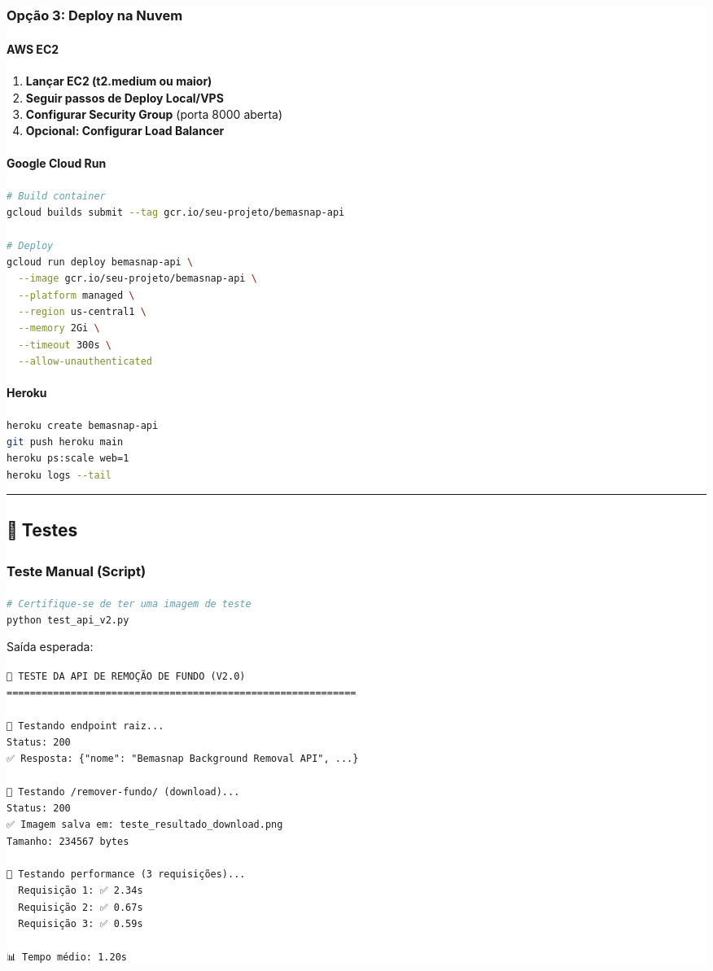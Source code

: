 
### Opção 3: Deploy na Nuvem

#### AWS EC2

1. **Lançar EC2 (t2.medium ou maior)**
2. **Seguir passos de Deploy Local/VPS**
3. **Configurar Security Group** (porta 8000 aberta)
4. **Opcional: Configurar Load Balancer**

#### Google Cloud Run

```bash
# Build container
gcloud builds submit --tag gcr.io/seu-projeto/bemasnap-api

# Deploy
gcloud run deploy bemasnap-api \
  --image gcr.io/seu-projeto/bemasnap-api \
  --platform managed \
  --region us-central1 \
  --memory 2Gi \
  --timeout 300s \
  --allow-unauthenticated
```

#### Heroku

```bash
heroku create bemasnap-api
git push heroku main
heroku ps:scale web=1
heroku logs --tail
```

---

## 🧪 Testes

### Teste Manual (Script)

```bash
# Certifique-se de ter uma imagem de teste
python test_api_v2.py
```

Saída esperada:
```
🚀 TESTE DA API DE REMOÇÃO DE FUNDO (V2.0)
============================================================

🧪 Testando endpoint raiz...
Status: 200
✅ Resposta: {"nome": "Bemasnap Background Removal API", ...}

🧪 Testando /remover-fundo/ (download)...
Status: 200
✅ Imagem salva em: teste_resultado_download.png
Tamanho: 234567 bytes

🧪 Testando performance (3 requisições)...
  Requisição 1: ✅ 2.34s
  Requisição 2: ✅ 0.67s
  Requisição 3: ✅ 0.59s

📊 Tempo médio: 1.20s
```